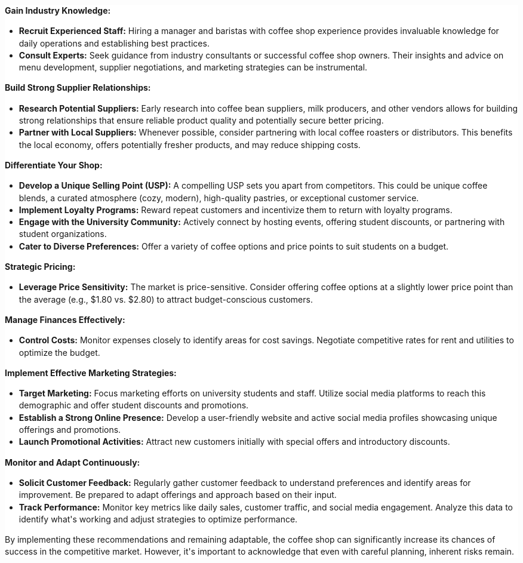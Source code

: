 **Gain Industry Knowledge:**

* **Recruit Experienced Staff:** Hiring a manager and baristas with coffee shop experience provides invaluable knowledge for daily operations and establishing best practices.
* **Consult Experts:** Seek guidance from industry consultants or successful coffee shop owners. Their insights and advice on menu development, supplier negotiations, and marketing strategies can be instrumental.

**Build Strong Supplier Relationships:**

* **Research Potential Suppliers:** Early research into coffee bean suppliers, milk producers, and other vendors allows for building strong relationships that ensure reliable product quality and potentially secure better pricing.
* **Partner with Local Suppliers:** Whenever possible, consider partnering with local coffee roasters or distributors. This benefits the local economy, offers potentially fresher products, and may reduce shipping costs.

**Differentiate Your Shop:**

* **Develop a Unique Selling Point (USP):**  A compelling USP sets you apart from competitors. This could be unique coffee blends, a curated atmosphere (cozy, modern), high-quality pastries, or exceptional customer service.
* **Implement Loyalty Programs:** Reward repeat customers and incentivize them to return with loyalty programs.
* **Engage with the University Community:** Actively connect by hosting events, offering student discounts, or partnering with student organizations.
* **Cater to Diverse Preferences:** Offer a variety of coffee options and price points to suit students on a budget.

**Strategic Pricing:**

* **Leverage Price Sensitivity:**  The market is price-sensitive. Consider offering coffee options at a slightly lower price point than the average (e.g., $1.80 vs. $2.80) to attract budget-conscious customers. 

**Manage Finances Effectively:**

* **Control Costs:** Monitor expenses closely to identify areas for cost savings. Negotiate competitive rates for rent and utilities to optimize the budget.

**Implement Effective Marketing Strategies:**

* **Target Marketing:** Focus marketing efforts on university students and staff. Utilize social media platforms to reach this demographic and offer student discounts and promotions.
* **Establish a Strong Online Presence:**  Develop a user-friendly website and active social media profiles showcasing unique offerings and promotions.
* **Launch Promotional Activities:** Attract new customers initially with special offers and introductory discounts.

**Monitor and Adapt Continuously:**

* **Solicit Customer Feedback:** Regularly gather customer feedback to understand preferences and identify areas for improvement. Be prepared to adapt offerings and approach based on their input.
* **Track Performance:** Monitor key metrics like daily sales, customer traffic, and social media engagement. Analyze this data to identify what's working and adjust strategies to optimize performance.

By implementing these recommendations and remaining adaptable, the coffee shop can significantly increase its chances of success in the competitive market. However, it's important to acknowledge that even with careful planning, inherent risks remain.
